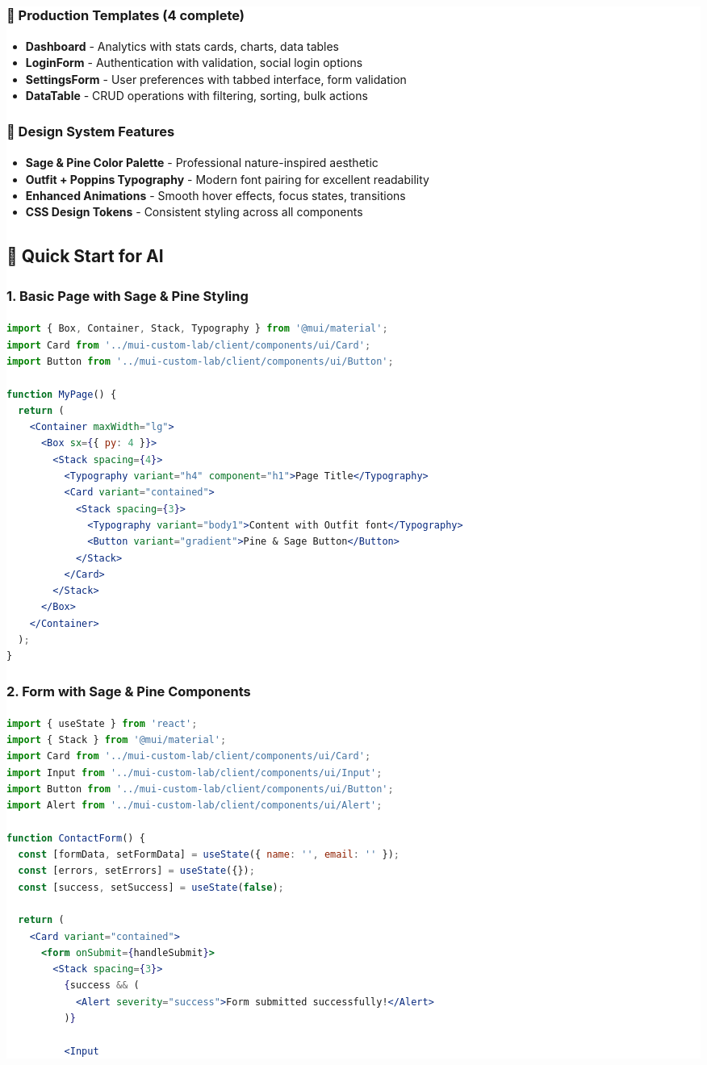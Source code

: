 ### 📄 Production Templates (4 complete)
- **Dashboard** - Analytics with stats cards, charts, data tables
- **LoginForm** - Authentication with validation, social login options
- **SettingsForm** - User preferences with tabbed interface, form validation
- **DataTable** - CRUD operations with filtering, sorting, bulk actions

### 🌿 Design System Features
- **Sage & Pine Color Palette** - Professional nature-inspired aesthetic
- **Outfit + Poppins Typography** - Modern font pairing for excellent readability
- **Enhanced Animations** - Smooth hover effects, focus states, transitions
- **CSS Design Tokens** - Consistent styling across all components

## 🚀 Quick Start for AI

### 1. Basic Page with Sage & Pine Styling
```jsx
import { Box, Container, Stack, Typography } from '@mui/material';
import Card from '../mui-custom-lab/client/components/ui/Card';
import Button from '../mui-custom-lab/client/components/ui/Button';

function MyPage() {
  return (
    <Container maxWidth="lg">
      <Box sx={{ py: 4 }}>
        <Stack spacing={4}>
          <Typography variant="h4" component="h1">Page Title</Typography>
          <Card variant="contained">
            <Stack spacing={3}>
              <Typography variant="body1">Content with Outfit font</Typography>
              <Button variant="gradient">Pine & Sage Button</Button>
            </Stack>
          </Card>
        </Stack>
      </Box>
    </Container>
  );
}
```

### 2. Form with Sage & Pine Components
```jsx
import { useState } from 'react';
import { Stack } from '@mui/material';
import Card from '../mui-custom-lab/client/components/ui/Card';
import Input from '../mui-custom-lab/client/components/ui/Input';
import Button from '../mui-custom-lab/client/components/ui/Button';
import Alert from '../mui-custom-lab/client/components/ui/Alert';

function ContactForm() {
  const [formData, setFormData] = useState({ name: '', email: '' });
  const [errors, setErrors] = useState({});
  const [success, setSuccess] = useState(false);

  return (
    <Card variant="contained">
      <form onSubmit={handleSubmit}>
        <Stack spacing={3}>
          {success && (
            <Alert severity="success">Form submitted successfully!</Alert>
          )}
          
          <Input
```